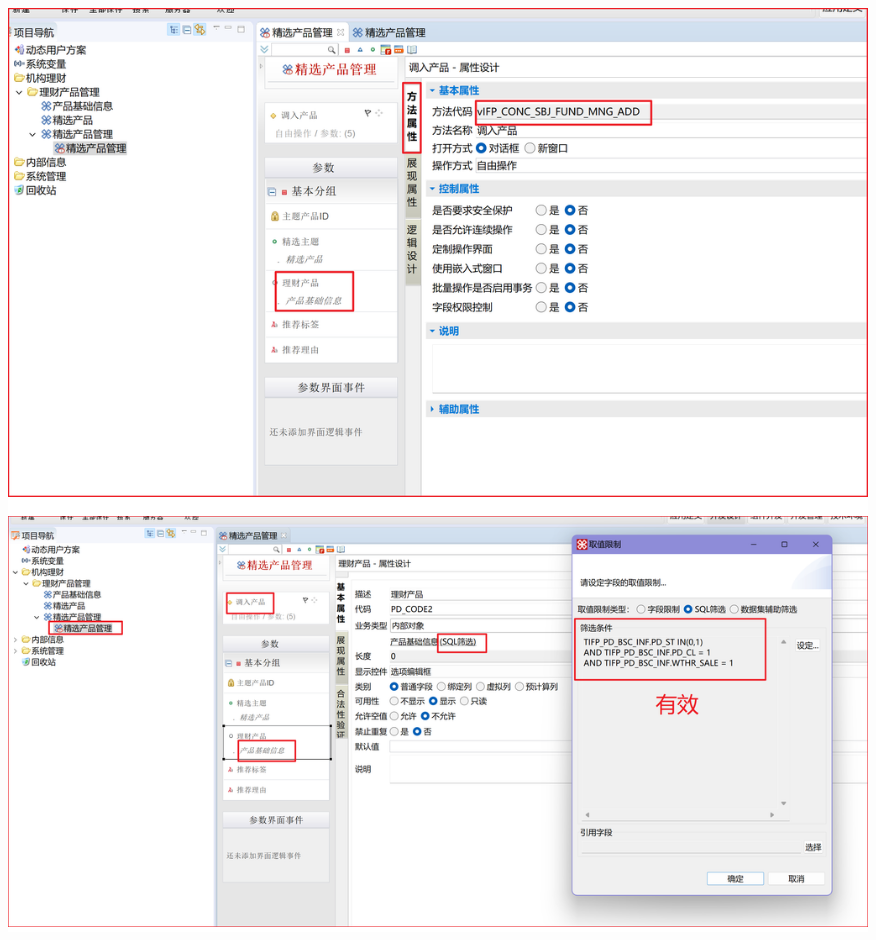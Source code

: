 ![image-20221222170911665](../images/image-20221222170911665.png)

![image-20221222171107521](../images/image-20221222171107521.png)

